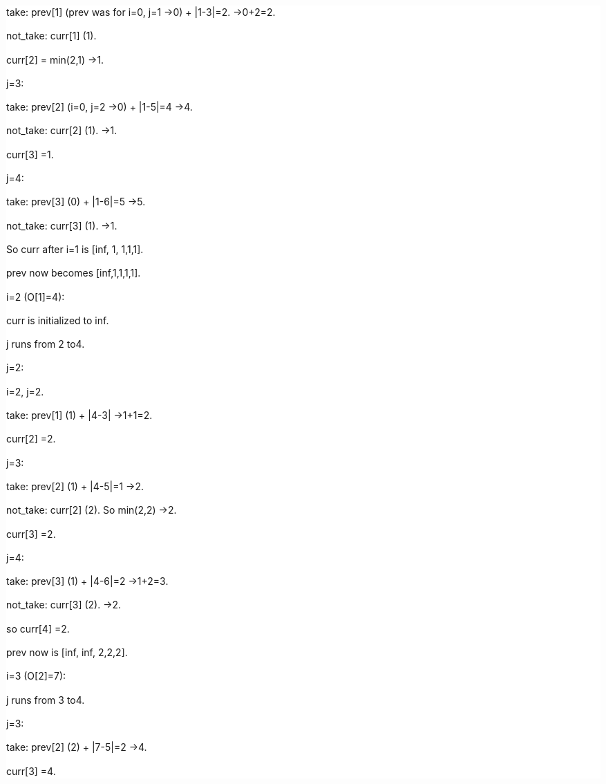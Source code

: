 take: prev[1] (prev was for i=0, j=1 →0) + |1-3|=2. →0+2=2.

not_take: curr[1] (1).

curr[2] = min(2,1) →1.

j=3:

take: prev[2] (i=0, j=2 →0) + |1-5|=4 →4.

not_take: curr[2] (1). →1.

curr[3] =1.

j=4:

take: prev[3] (0) + |1-6|=5 →5.

not_take: curr[3] (1). →1.

So curr after i=1 is [inf, 1, 1,1,1].

prev now becomes [inf,1,1,1,1].

i=2 (O[1]=4):

curr is initialized to inf.

j runs from 2 to4.

j=2:

i=2, j=2.

take: prev[1] (1) + |4-3| →1+1=2.

curr[2] =2.

j=3:

take: prev[2] (1) + |4-5|=1 →2.

not_take: curr[2] (2). So min(2,2) →2.

curr[3] =2.

j=4:

take: prev[3] (1) + |4-6|=2 →1+2=3.

not_take: curr[3] (2). →2.

so curr[4] =2.

prev now is [inf, inf, 2,2,2].

i=3 (O[2]=7):

j runs from 3 to4.

j=3:

take: prev[2] (2) + |7-5|=2 →4.

curr[3] =4.
